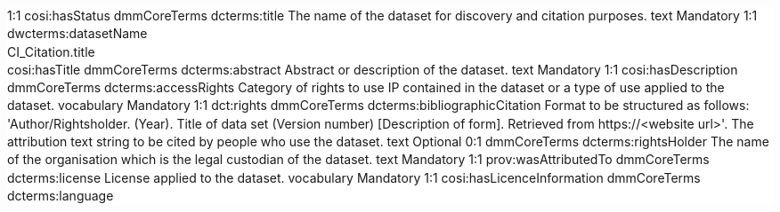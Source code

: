 <td>1:1</td>
<td>cosi:hasStatus</td>
</tr>
<tr>
<td>dmmCoreTerms</td>
<td>dcterms:title</td>
<td>The name of the dataset for discovery and citation purposes.</td>
<td>text</td>
<td>Mandatory</td>
<td>1:1</td>
<td>dwcterms:datasetName<br/>CI_Citation.title<br/>cosi:hasTitle</td>
</tr>
<tr>
<td>dmmCoreTerms</td>
<td>dcterms:abstract</td>
<td>Abstract or description of the dataset.</td>
<td>text</td>
<td>Mandatory</td>
<td>1:1</td>
<td>cosi:hasDescription</td>
</tr>
<tr>
<td>dmmCoreTerms</td>
<td>dcterms:accessRights</td>
<td>Category of rights to use IP contained in the dataset or a type of use applied to the dataset.</td>
<td>vocabulary</td>
<td>Mandatory</td>
<td>1:1</td>
<td>dct:rights</td>
</tr>
<tr>
<td>dmmCoreTerms</td>
<td>dcterms:bibliographicCitation</td>
<td>Format to be structured as follows: &#39;Author/Rightsholder. (Year). Title of data set (Version number) [Description of form]. Retrieved from https://&lt;website url&gt;&#39;. The attribution text string to be cited by people who use the dataset.</td>
<td>text</td>
<td>Optional</td>
<td>0:1</td>
<td> </td>
</tr>
<tr>
<td>dmmCoreTerms</td>
<td>dcterms:rightsHolder</td>
<td>The name of the organisation which is the legal custodian of the dataset.</td>
<td>text</td>
<td>Mandatory</td>
<td>1:1</td>
<td>prov:wasAttributedTo</td>
</tr>
<tr>
<td>dmmCoreTerms</td>
<td>dcterms:license</td>
<td>License applied to the dataset.</td>
<td>vocabulary</td>
<td>Mandatory</td>
<td>1:1</td>
<td>cosi:hasLicenceInformation</td>
</tr>
<tr>
<td>dmmCoreTerms</td>
<td>dcterms:language</td>